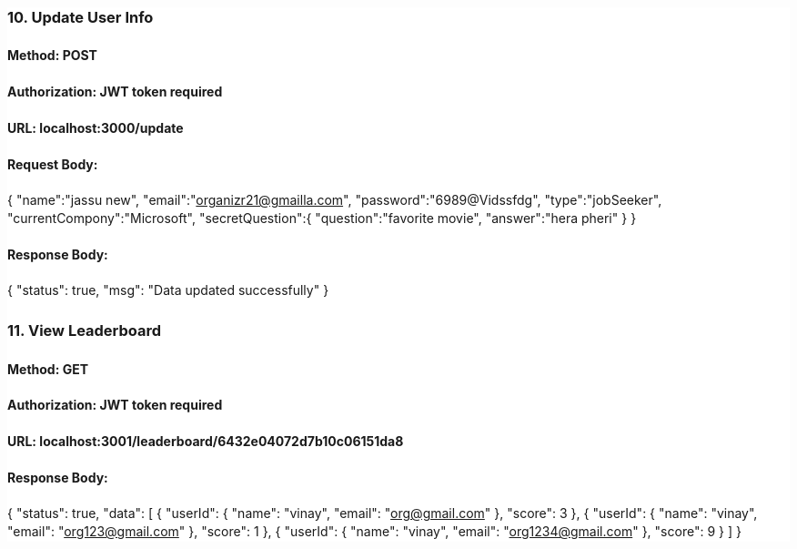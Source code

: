 
### 10. Update User Info
#### Method: POST
#### Authorization: JWT token required
#### URL: localhost:3000/update
#### Request Body:

{
    "name":"jassu new",
    "email":"organizr21@gmailla.com",
    "password":"6989@Vidssfdg",
    "type":"jobSeeker",
    "currentCompony":"Microsoft",
    "secretQuestion":{
        "question":"favorite movie",
        "answer":"hera pheri"
    }
}
#### Response Body:
{
    "status": true,
    "msg": "Data updated successfully"
}

### 11. View Leaderboard
#### Method: GET
#### Authorization: JWT token required
#### URL: localhost:3001/leaderboard/6432e04072d7b10c06151da8
#### Response Body:
{
    "status": true,
    "data": [
        {
            "userId": {
                "name": "vinay",
                "email": "org@gmail.com"
            },
            "score": 3
        },
        {
            "userId": {
                "name": "vinay",
                "email": "org123@gmail.com"
            },
            "score": 1
        },
       {
            "userId": {
                "name": "vinay",
                "email": "org1234@gmail.com"
            },
            "score": 9
        }
     ]
}
